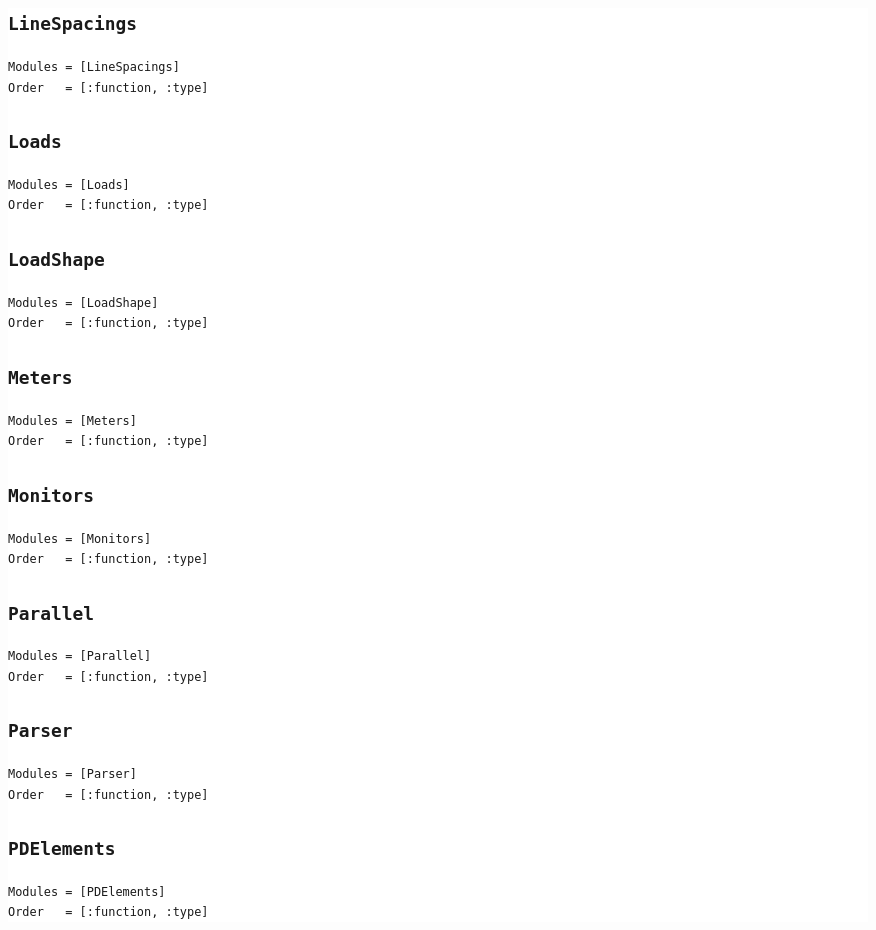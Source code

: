 ## `LineSpacings`

```@autodocs
Modules = [LineSpacings]
Order   = [:function, :type]
```

## `Loads`

```@autodocs
Modules = [Loads]
Order   = [:function, :type]
```

## `LoadShape`

```@autodocs
Modules = [LoadShape]
Order   = [:function, :type]
```

## `Meters`

```@autodocs
Modules = [Meters]
Order   = [:function, :type]
```

## `Monitors`

```@autodocs
Modules = [Monitors]
Order   = [:function, :type]
```

## `Parallel`

```@autodocs
Modules = [Parallel]
Order   = [:function, :type]
```

## `Parser`

```@autodocs
Modules = [Parser]
Order   = [:function, :type]
```

## `PDElements`

```@autodocs
Modules = [PDElements]
Order   = [:function, :type]
```
